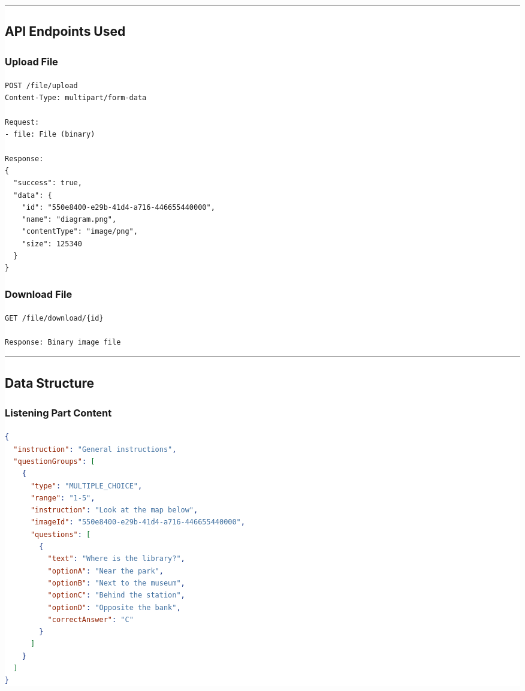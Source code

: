 ```tsx
```

---

## API Endpoints Used

### Upload File
```
POST /file/upload
Content-Type: multipart/form-data

Request:
- file: File (binary)

Response:
{
  "success": true,
  "data": {
    "id": "550e8400-e29b-41d4-a716-446655440000",
    "name": "diagram.png",
    "contentType": "image/png",
    "size": 125340
  }
}
```

### Download File
```
GET /file/download/{id}

Response: Binary image file
```

---

## Data Structure

### Listening Part Content
```json
{
  "instruction": "General instructions",
  "questionGroups": [
    {
      "type": "MULTIPLE_CHOICE",
      "range": "1-5",
      "instruction": "Look at the map below",
      "imageId": "550e8400-e29b-41d4-a716-446655440000",
      "questions": [
        {
          "text": "Where is the library?",
          "optionA": "Near the park",
          "optionB": "Next to the museum",
          "optionC": "Behind the station",
          "optionD": "Opposite the bank",
          "correctAnswer": "C"
        }
      ]
    }
  ]
}
```
